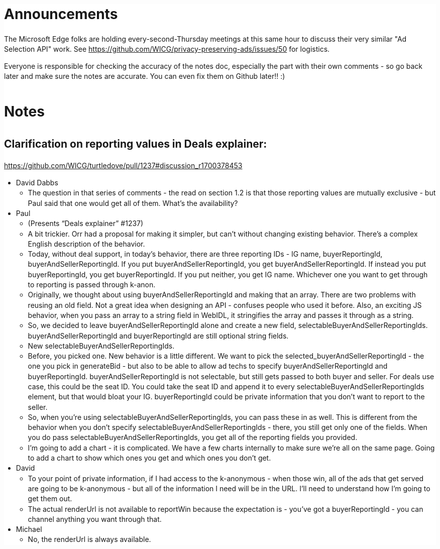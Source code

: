 

# Announcements

The Microsoft Edge folks are holding every-second-Thursday meetings at this same hour to discuss their very similar "Ad Selection API" work.  See https://github.com/WICG/privacy-preserving-ads/issues/50 for logistics.

Everyone is responsible for checking the accuracy of the notes doc, especially the part with their own comments - so go back later and make sure the notes are accurate.  You can even fix them on Github later!! :) 


# Notes 


## Clarification on reporting values in Deals explainer: 
https://github.com/WICG/turtledove/pull/1237#discussion_r1700378453



*   David Dabbs
    *   The question in that series of comments - the read on section 1.2 is that those reporting values are mutually exclusive - but Paul said that one would get all of them. What’s the availability?
*   Paul
    *   (Presents “Deals explainer” #1237)
    *   A bit trickier. Orr had a proposal for making it simpler, but can’t without changing existing behavior. There’s a complex English description of the behavior.
    *   Today, without deal support, in today’s behavior, there are three reporting IDs - IG name, buyerReportingId, buyerAndSellerReportingId. If you put buyerAndSellerReportingId, you get buyerAndSellerReportingId. If instead you put buyerReportingId, you get buyerReportingId. If you put neither, you get IG name. Whichever one you want to get through to reporting is passed through k-anon.
    *   Originally, we thought about using buyerAndSellerReportingId and making that an array. There are two problems with reusing an old field. Not a great idea when designing an API - confuses people who used it before. Also, an exciting JS behavior, when you pass an array to a string field in WebIDL, it stringifies the array and passes it through as a string.
    *   So, we decided to leave buyerAndSellerReportingId alone and create a new field, selectableBuyerAndSellerReportingIds. buyerAndSellerReportingId and buyerReportingId are still optional string fields.
    *   New selectableBuyerAndSellerReportingIds.
    *   Before, you picked one. New behavior is a little different. We want to pick the selected_buyerAndSellerReportingId - the one you pick in generateBid - but also to be able to allow ad techs to specify buyerAndSellerReportingId and buyerReportingId. buyerAndSellerReportingId is not selectable, but still gets passed to both buyer and seller. For deals use case, this could be the seat ID. You could take the seat ID and append it to every selectableBuyerAndSellerReportingIds element, but that would bloat your IG. buyerReportingId could be private information that you don’t want to report to the seller.
    *   So, when you’re using selectableBuyerAndSellerReportingIds, you can pass these in as well. This is different from the behavior when you don’t specify selectableBuyerAndSellerReportingIds - there, you still get only one of the fields. When you do pass selectableBuyerAndSellerReportingIds, you get all of the reporting fields you provided.
    *   I’m going to add a chart - it is complicated. We have a few charts internally to make sure we’re all on the same page. Going to add a chart to show which ones you get and which ones you don’t get.
*   David
    *   To your point of private information, if I had access to the k-anonymous - when those win, all of the ads that get served are going to be k-anonymous - but all of the information I need will be in the URL. I’ll need to understand how I’m going to get them out.
    *   The actual renderUrl is not available to reportWin because the expectation is - you’ve got a buyerReportingId - you can channel anything you want through that.
*   Michael
    *   No, the renderUrl is always available.
